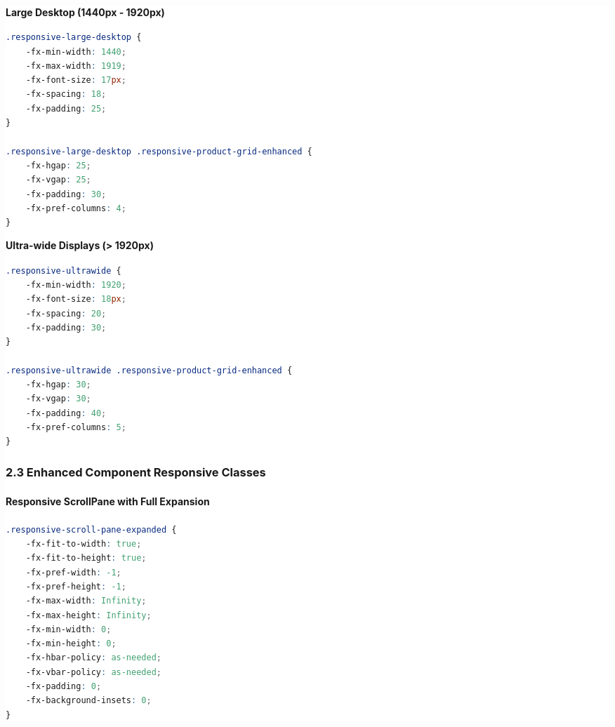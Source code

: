**Large Desktop (1440px - 1920px)**
```css
.responsive-large-desktop {
    -fx-min-width: 1440;
    -fx-max-width: 1919;
    -fx-font-size: 17px;
    -fx-spacing: 18;
    -fx-padding: 25;
}

.responsive-large-desktop .responsive-product-grid-enhanced {
    -fx-hgap: 25;
    -fx-vgap: 25;
    -fx-padding: 30;
    -fx-pref-columns: 4;
}
```

**Ultra-wide Displays (> 1920px)**
```css
.responsive-ultrawide {
    -fx-min-width: 1920;
    -fx-font-size: 18px;
    -fx-spacing: 20;
    -fx-padding: 30;
}

.responsive-ultrawide .responsive-product-grid-enhanced {
    -fx-hgap: 30;
    -fx-vgap: 30;
    -fx-padding: 40;
    -fx-pref-columns: 5;
}
```

### **2.3 Enhanced Component Responsive Classes**

#### **Responsive ScrollPane with Full Expansion**
```css
.responsive-scroll-pane-expanded {
    -fx-fit-to-width: true;
    -fx-fit-to-height: true;
    -fx-pref-width: -1;
    -fx-pref-height: -1;
    -fx-max-width: Infinity;
    -fx-max-height: Infinity;
    -fx-min-width: 0;
    -fx-min-height: 0;
    -fx-hbar-policy: as-needed;
    -fx-vbar-policy: as-needed;
    -fx-padding: 0;
    -fx-background-insets: 0;
}
```
